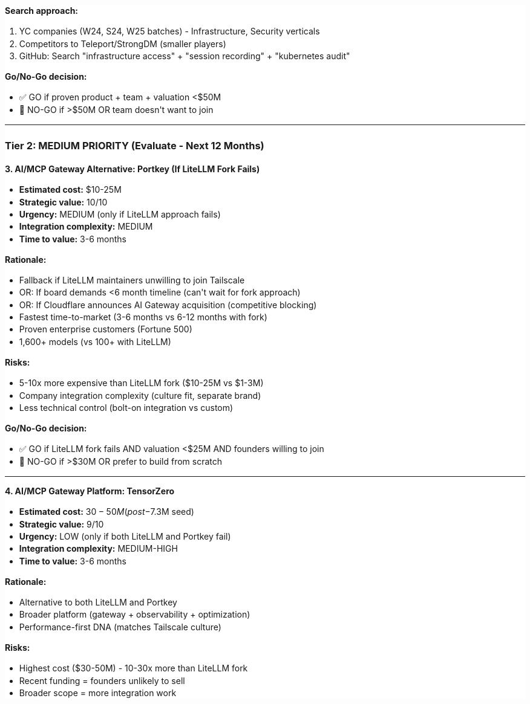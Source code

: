 **Search approach:**
1. YC companies (W24, S24, W25 batches) - Infrastructure, Security verticals
2. Competitors to Teleport/StrongDM (smaller players)
3. GitHub: Search "infrastructure access" + "session recording" + "kubernetes audit"

**Go/No-Go decision:**
- ✅ GO if proven product + team + valuation <$50M
- 🚫 NO-GO if >$50M OR team doesn't want to join

---

### Tier 2: MEDIUM PRIORITY (Evaluate - Next 12 Months)

**3. AI/MCP Gateway Alternative: Portkey (If LiteLLM Fork Fails)**
- **Estimated cost:** $10-25M
- **Strategic value:** 10/10
- **Urgency:** MEDIUM (only if LiteLLM approach fails)
- **Integration complexity:** MEDIUM
- **Time to value:** 3-6 months

**Rationale:**
- Fallback if LiteLLM maintainers unwilling to join Tailscale
- OR: If board demands <6 month timeline (can't wait for fork approach)
- OR: If Cloudflare announces AI Gateway acquisition (competitive blocking)
- Fastest time-to-market (3-6 months vs 6-12 months with fork)
- Proven enterprise customers (Fortune 500)
- 1,600+ models (vs 100+ with LiteLLM)

**Risks:**
- 5-10x more expensive than LiteLLM fork ($10-25M vs $1-3M)
- Company integration complexity (culture fit, separate brand)
- Less technical control (bolt-on integration vs custom)

**Go/No-Go decision:**
- ✅ GO if LiteLLM fork fails AND valuation <$25M AND founders willing to join
- 🚫 NO-GO if >$30M OR prefer to build from scratch

---

**4. AI/MCP Gateway Platform: TensorZero**
- **Estimated cost:** $30-50M (post-$7.3M seed)
- **Strategic value:** 9/10
- **Urgency:** LOW (only if both LiteLLM and Portkey fail)
- **Integration complexity:** MEDIUM-HIGH
- **Time to value:** 3-6 months

**Rationale:**
- Alternative to both LiteLLM and Portkey
- Broader platform (gateway + observability + optimization)
- Performance-first DNA (matches Tailscale culture)

**Risks:**
- Highest cost ($30-50M) - 10-30x more than LiteLLM fork
- Recent funding = founders unlikely to sell
- Broader scope = more integration work
